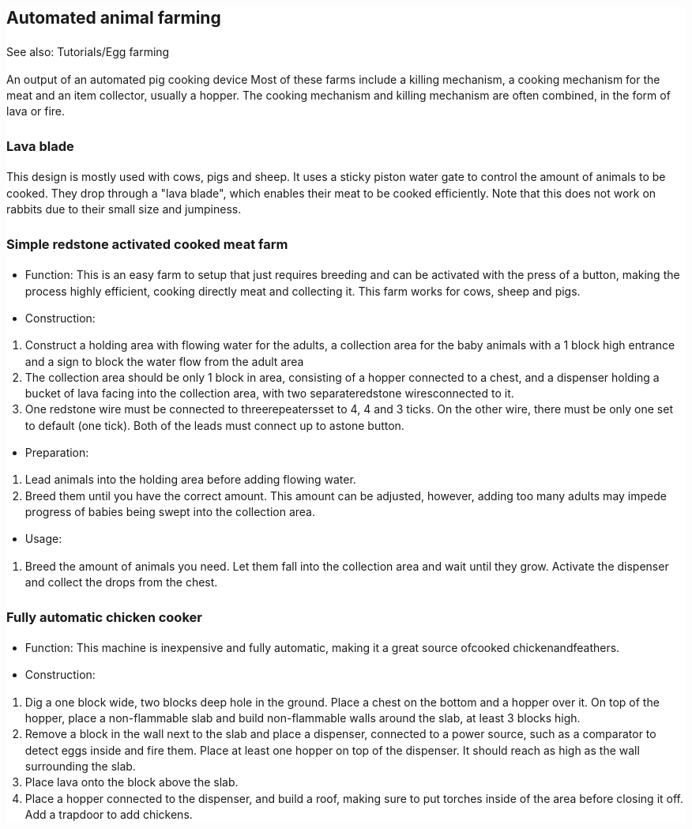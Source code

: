 ## Automated animal farming
See also: Tutorials/Egg farming

An output of an automated pig cooking device
Most of these farms include a killing mechanism, a cooking mechanism for the meat and an item collector, usually a hopper. The cooking mechanism and killing mechanism are often combined, in the form of lava or fire.

### Lava blade
This design is mostly used with cows, pigs and sheep. It uses a sticky piston water gate to control the amount of animals to be cooked. They drop through a "lava blade", which enables their meat to be cooked efficiently. Note that this does not work on rabbits due to their small size and jumpiness.

### Simple redstone activated cooked meat farm
- Function: This is an easy farm to setup that just requires breeding and can be activated with the press of a button, making the process highly efficient, cooking directly meat and collecting it. This farm works for cows, sheep and pigs.

- Construction:

1. Construct a holding area with flowing water for the adults, a collection area for the baby animals with a 1 block high entrance and a sign to block the water flow from the adult area
2. The collection area should be only 1 block in area, consisting of a hopper connected to a chest, and a dispenser holding a bucket of lava facing into the collection area, with two separateredstone wiresconnected to it.
3. One redstone wire must be connected to threerepeatersset to 4, 4 and 3 ticks. On the other wire, there must be only one set to default (one tick). Both of the leads must connect up to astone button.

- Preparation:

1. Lead animals into the holding area before adding flowing water.
2. Breed them until you have the correct amount. This amount can be adjusted, however, adding too many adults may impede progress of babies being swept into the collection area.

- Usage:

1. Breed the amount of animals you need. Let them fall into the collection area and wait until they grow. Activate the dispenser and collect the drops from the chest.

### Fully automatic chicken cooker
- Function: This machine is inexpensive and fully automatic, making it a great source ofcooked chickenandfeathers.

- Construction:

1. Dig a one block wide, two blocks deep hole in the ground. Place a chest on the bottom and a hopper over it. On top of the hopper, place a non-flammable slab and build non-flammable walls around the slab, at least 3 blocks high.
2. Remove a block in the wall next to the slab and place a dispenser, connected to a power source, such as a comparator to detect eggs inside and fire them. Place at least one hopper on top of the dispenser. It should reach as high as the wall surrounding the slab.
3. Place lava onto the block above the slab.
4. Place a hopper connected to the dispenser, and build a roof, making sure to put torches inside of the area before closing it off. Add a trapdoor to add chickens.
